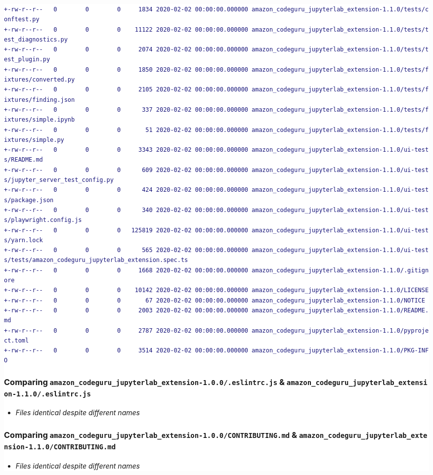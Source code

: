 ```diff
+-rw-r--r--   0        0        0     1834 2020-02-02 00:00:00.000000 amazon_codeguru_jupyterlab_extension-1.1.0/tests/conftest.py
+-rw-r--r--   0        0        0    11122 2020-02-02 00:00:00.000000 amazon_codeguru_jupyterlab_extension-1.1.0/tests/test_diagnostics.py
+-rw-r--r--   0        0        0     2074 2020-02-02 00:00:00.000000 amazon_codeguru_jupyterlab_extension-1.1.0/tests/test_plugin.py
+-rw-r--r--   0        0        0     1850 2020-02-02 00:00:00.000000 amazon_codeguru_jupyterlab_extension-1.1.0/tests/fixtures/converted.py
+-rw-r--r--   0        0        0     2105 2020-02-02 00:00:00.000000 amazon_codeguru_jupyterlab_extension-1.1.0/tests/fixtures/finding.json
+-rw-r--r--   0        0        0      337 2020-02-02 00:00:00.000000 amazon_codeguru_jupyterlab_extension-1.1.0/tests/fixtures/simple.ipynb
+-rw-r--r--   0        0        0       51 2020-02-02 00:00:00.000000 amazon_codeguru_jupyterlab_extension-1.1.0/tests/fixtures/simple.py
+-rw-r--r--   0        0        0     3343 2020-02-02 00:00:00.000000 amazon_codeguru_jupyterlab_extension-1.1.0/ui-tests/README.md
+-rw-r--r--   0        0        0      609 2020-02-02 00:00:00.000000 amazon_codeguru_jupyterlab_extension-1.1.0/ui-tests/jupyter_server_test_config.py
+-rw-r--r--   0        0        0      424 2020-02-02 00:00:00.000000 amazon_codeguru_jupyterlab_extension-1.1.0/ui-tests/package.json
+-rw-r--r--   0        0        0      340 2020-02-02 00:00:00.000000 amazon_codeguru_jupyterlab_extension-1.1.0/ui-tests/playwright.config.js
+-rw-r--r--   0        0        0   125819 2020-02-02 00:00:00.000000 amazon_codeguru_jupyterlab_extension-1.1.0/ui-tests/yarn.lock
+-rw-r--r--   0        0        0      565 2020-02-02 00:00:00.000000 amazon_codeguru_jupyterlab_extension-1.1.0/ui-tests/tests/amazon_codeguru_jupyterlab_extension.spec.ts
+-rw-r--r--   0        0        0     1668 2020-02-02 00:00:00.000000 amazon_codeguru_jupyterlab_extension-1.1.0/.gitignore
+-rw-r--r--   0        0        0    10142 2020-02-02 00:00:00.000000 amazon_codeguru_jupyterlab_extension-1.1.0/LICENSE
+-rw-r--r--   0        0        0       67 2020-02-02 00:00:00.000000 amazon_codeguru_jupyterlab_extension-1.1.0/NOTICE
+-rw-r--r--   0        0        0     2003 2020-02-02 00:00:00.000000 amazon_codeguru_jupyterlab_extension-1.1.0/README.md
+-rw-r--r--   0        0        0     2787 2020-02-02 00:00:00.000000 amazon_codeguru_jupyterlab_extension-1.1.0/pyproject.toml
+-rw-r--r--   0        0        0     3514 2020-02-02 00:00:00.000000 amazon_codeguru_jupyterlab_extension-1.1.0/PKG-INFO
```

### Comparing `amazon_codeguru_jupyterlab_extension-1.0.0/.eslintrc.js` & `amazon_codeguru_jupyterlab_extension-1.1.0/.eslintrc.js`

 * *Files identical despite different names*

### Comparing `amazon_codeguru_jupyterlab_extension-1.0.0/CONTRIBUTING.md` & `amazon_codeguru_jupyterlab_extension-1.1.0/CONTRIBUTING.md`

 * *Files identical despite different names*

